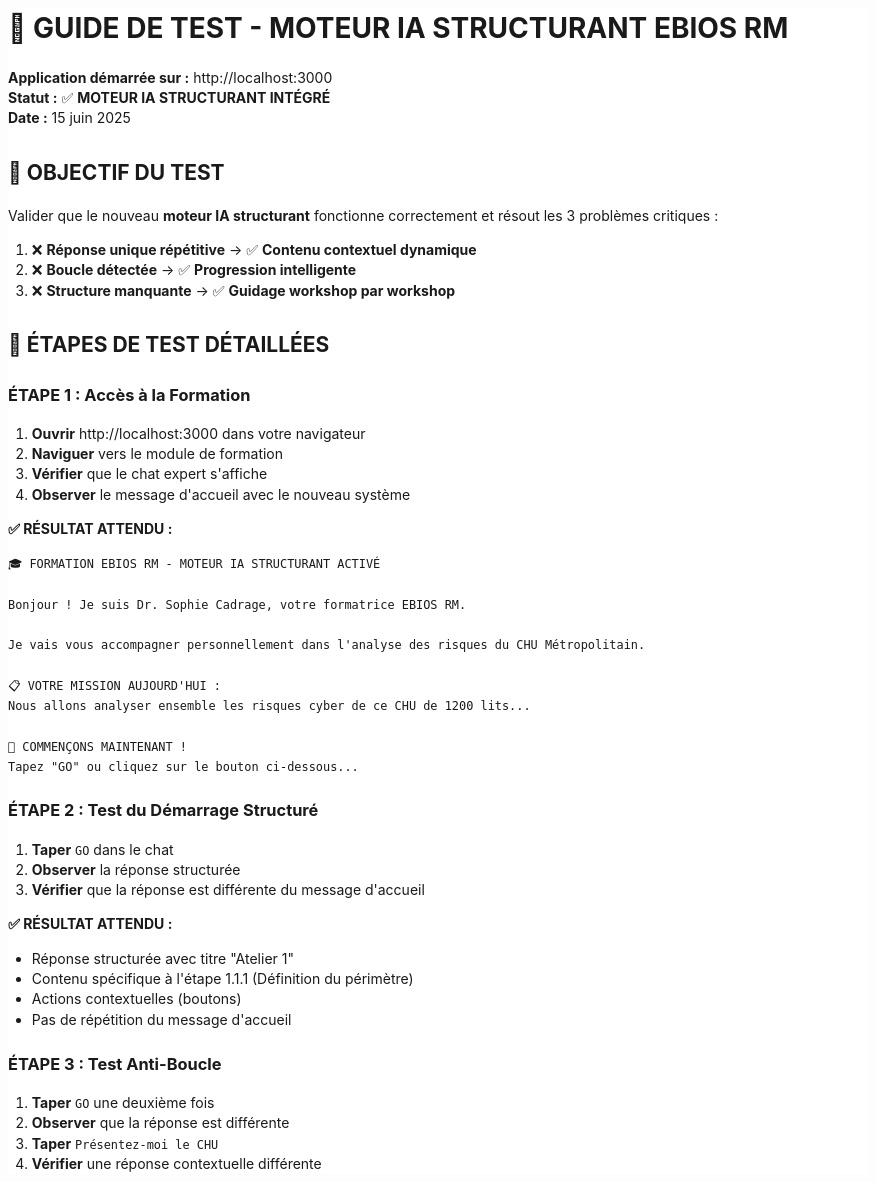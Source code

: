 # 🧪 GUIDE DE TEST - MOTEUR IA STRUCTURANT EBIOS RM

**Application démarrée sur :** http://localhost:3000  
**Statut :** ✅ **MOTEUR IA STRUCTURANT INTÉGRÉ**  
**Date :** 15 juin 2025

## 🎯 **OBJECTIF DU TEST**

Valider que le nouveau **moteur IA structurant** fonctionne correctement et résout les 3 problèmes critiques :

1. ❌ **Réponse unique répétitive** → ✅ **Contenu contextuel dynamique**
2. ❌ **Boucle détectée** → ✅ **Progression intelligente**  
3. ❌ **Structure manquante** → ✅ **Guidage workshop par workshop**

## 🚀 **ÉTAPES DE TEST DÉTAILLÉES**

### **ÉTAPE 1 : Accès à la Formation**
1. **Ouvrir** http://localhost:3000 dans votre navigateur
2. **Naviguer** vers le module de formation
3. **Vérifier** que le chat expert s'affiche
4. **Observer** le message d'accueil avec le nouveau système

**✅ RÉSULTAT ATTENDU :**
```
🎓 FORMATION EBIOS RM - MOTEUR IA STRUCTURANT ACTIVÉ

Bonjour ! Je suis Dr. Sophie Cadrage, votre formatrice EBIOS RM.

Je vais vous accompagner personnellement dans l'analyse des risques du CHU Métropolitain.

📋 VOTRE MISSION AUJOURD'HUI :
Nous allons analyser ensemble les risques cyber de ce CHU de 1200 lits...

🚀 COMMENÇONS MAINTENANT !
Tapez "GO" ou cliquez sur le bouton ci-dessous...
```

### **ÉTAPE 2 : Test du Démarrage Structuré**
1. **Taper** `GO` dans le chat
2. **Observer** la réponse structurée
3. **Vérifier** que la réponse est différente du message d'accueil

**✅ RÉSULTAT ATTENDU :**
- Réponse structurée avec titre "Atelier 1"
- Contenu spécifique à l'étape 1.1.1 (Définition du périmètre)
- Actions contextuelles (boutons)
- Pas de répétition du message d'accueil

### **ÉTAPE 3 : Test Anti-Boucle**
1. **Taper** `GO` une deuxième fois
2. **Observer** que la réponse est différente
3. **Taper** `Présentez-moi le CHU`
4. **Vérifier** une réponse contextuelle différente
